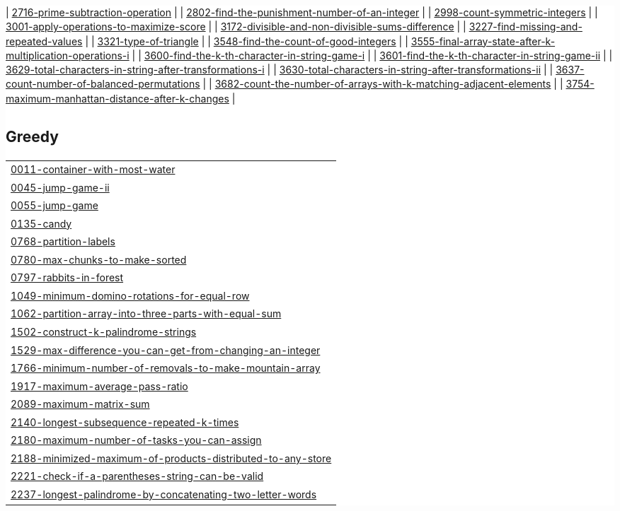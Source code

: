 | [2716-prime-subtraction-operation](https://github.com/mostafa-talat72/leetcode-solutions/tree/master/2716-prime-subtraction-operation) |
| [2802-find-the-punishment-number-of-an-integer](https://github.com/mostafa-talat72/leetcode-solutions/tree/master/2802-find-the-punishment-number-of-an-integer) |
| [2998-count-symmetric-integers](https://github.com/mostafa-talat72/leetcode-solutions/tree/master/2998-count-symmetric-integers) |
| [3001-apply-operations-to-maximize-score](https://github.com/mostafa-talat72/leetcode-solutions/tree/master/3001-apply-operations-to-maximize-score) |
| [3172-divisible-and-non-divisible-sums-difference](https://github.com/mostafa-talat72/leetcode-solutions/tree/master/3172-divisible-and-non-divisible-sums-difference) |
| [3227-find-missing-and-repeated-values](https://github.com/mostafa-talat72/leetcode-solutions/tree/master/3227-find-missing-and-repeated-values) |
| [3321-type-of-triangle](https://github.com/mostafa-talat72/leetcode-solutions/tree/master/3321-type-of-triangle) |
| [3548-find-the-count-of-good-integers](https://github.com/mostafa-talat72/leetcode-solutions/tree/master/3548-find-the-count-of-good-integers) |
| [3555-final-array-state-after-k-multiplication-operations-i](https://github.com/mostafa-talat72/leetcode-solutions/tree/master/3555-final-array-state-after-k-multiplication-operations-i) |
| [3600-find-the-k-th-character-in-string-game-i](https://github.com/mostafa-talat72/leetcode-solutions/tree/master/3600-find-the-k-th-character-in-string-game-i) |
| [3601-find-the-k-th-character-in-string-game-ii](https://github.com/mostafa-talat72/leetcode-solutions/tree/master/3601-find-the-k-th-character-in-string-game-ii) |
| [3629-total-characters-in-string-after-transformations-i](https://github.com/mostafa-talat72/leetcode-solutions/tree/master/3629-total-characters-in-string-after-transformations-i) |
| [3630-total-characters-in-string-after-transformations-ii](https://github.com/mostafa-talat72/leetcode-solutions/tree/master/3630-total-characters-in-string-after-transformations-ii) |
| [3637-count-number-of-balanced-permutations](https://github.com/mostafa-talat72/leetcode-solutions/tree/master/3637-count-number-of-balanced-permutations) |
| [3682-count-the-number-of-arrays-with-k-matching-adjacent-elements](https://github.com/mostafa-talat72/leetcode-solutions/tree/master/3682-count-the-number-of-arrays-with-k-matching-adjacent-elements) |
| [3754-maximum-manhattan-distance-after-k-changes](https://github.com/mostafa-talat72/leetcode-solutions/tree/master/3754-maximum-manhattan-distance-after-k-changes) |
## Greedy
|  |
| ------- |
| [0011-container-with-most-water](https://github.com/mostafa-talat72/leetcode-solutions/tree/master/0011-container-with-most-water) |
| [0045-jump-game-ii](https://github.com/mostafa-talat72/leetcode-solutions/tree/master/0045-jump-game-ii) |
| [0055-jump-game](https://github.com/mostafa-talat72/leetcode-solutions/tree/master/0055-jump-game) |
| [0135-candy](https://github.com/mostafa-talat72/leetcode-solutions/tree/master/0135-candy) |
| [0768-partition-labels](https://github.com/mostafa-talat72/leetcode-solutions/tree/master/0768-partition-labels) |
| [0780-max-chunks-to-make-sorted](https://github.com/mostafa-talat72/leetcode-solutions/tree/master/0780-max-chunks-to-make-sorted) |
| [0797-rabbits-in-forest](https://github.com/mostafa-talat72/leetcode-solutions/tree/master/0797-rabbits-in-forest) |
| [1049-minimum-domino-rotations-for-equal-row](https://github.com/mostafa-talat72/leetcode-solutions/tree/master/1049-minimum-domino-rotations-for-equal-row) |
| [1062-partition-array-into-three-parts-with-equal-sum](https://github.com/mostafa-talat72/leetcode-solutions/tree/master/1062-partition-array-into-three-parts-with-equal-sum) |
| [1502-construct-k-palindrome-strings](https://github.com/mostafa-talat72/leetcode-solutions/tree/master/1502-construct-k-palindrome-strings) |
| [1529-max-difference-you-can-get-from-changing-an-integer](https://github.com/mostafa-talat72/leetcode-solutions/tree/master/1529-max-difference-you-can-get-from-changing-an-integer) |
| [1766-minimum-number-of-removals-to-make-mountain-array](https://github.com/mostafa-talat72/leetcode-solutions/tree/master/1766-minimum-number-of-removals-to-make-mountain-array) |
| [1917-maximum-average-pass-ratio](https://github.com/mostafa-talat72/leetcode-solutions/tree/master/1917-maximum-average-pass-ratio) |
| [2089-maximum-matrix-sum](https://github.com/mostafa-talat72/leetcode-solutions/tree/master/2089-maximum-matrix-sum) |
| [2140-longest-subsequence-repeated-k-times](https://github.com/mostafa-talat72/leetcode-solutions/tree/master/2140-longest-subsequence-repeated-k-times) |
| [2180-maximum-number-of-tasks-you-can-assign](https://github.com/mostafa-talat72/leetcode-solutions/tree/master/2180-maximum-number-of-tasks-you-can-assign) |
| [2188-minimized-maximum-of-products-distributed-to-any-store](https://github.com/mostafa-talat72/leetcode-solutions/tree/master/2188-minimized-maximum-of-products-distributed-to-any-store) |
| [2221-check-if-a-parentheses-string-can-be-valid](https://github.com/mostafa-talat72/leetcode-solutions/tree/master/2221-check-if-a-parentheses-string-can-be-valid) |
| [2237-longest-palindrome-by-concatenating-two-letter-words](https://github.com/mostafa-talat72/leetcode-solutions/tree/master/2237-longest-palindrome-by-concatenating-two-letter-words) |